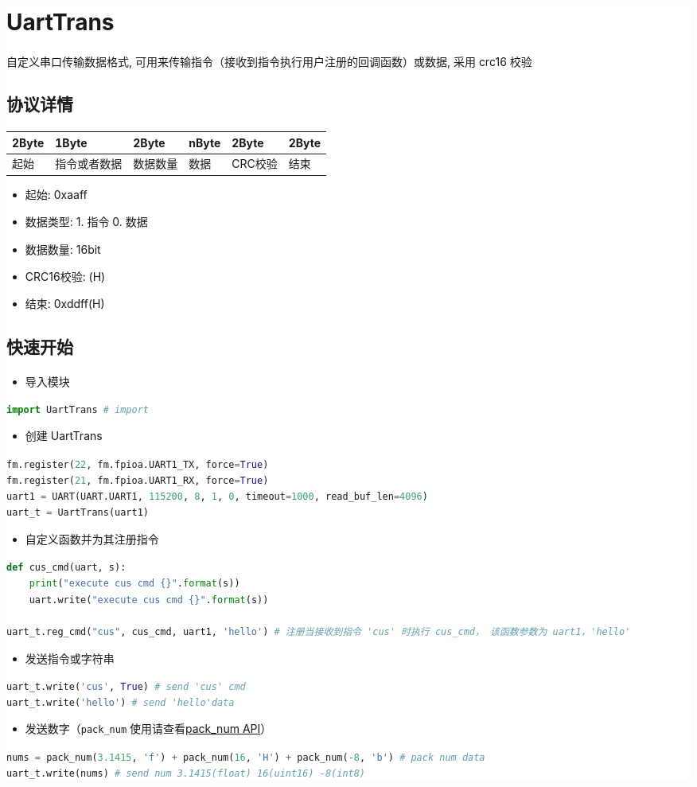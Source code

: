 # UartTrans

自定义串口传输数据格式, 可用来传输指令（接收到指令执行用户注册的回调函数）或数据, 采用 crc16 校验

## 协议详情

| 2Byte | 1Byte        | 2Byte    | nByte | 2Byte   | 2Byte |
| :---- | :----------- | :------- | :---- | :------ | :---- |
| 起始  | 指令或者数据    | 数据数量  | 数据   | CRC校验  | 结束  |

* 起始: 0xaaff

* 数据类型: 1. 指令 0. 数据

* 数据数量: 16bit

* CRC16校验: (H)

* 结束: 0xddff(H)

## 快速开始

* 导入模块

```python
import UartTrans # import 
```

* 创建 UartTrans

```python
fm.register(22, fm.fpioa.UART1_TX, force=True)
fm.register(21, fm.fpioa.UART1_RX, force=True)
uart1 = UART(UART.UART1, 115200, 8, 1, 0, timeout=1000, read_buf_len=4096)
uart_t = UartTrans(uart1)
```

* 自定义函数并为其注册指令

```python
def cus_cmd(uart, s):
    print("execute cus cmd {}".format(s))
    uart.write("execute cus cmd {}".format(s))

uart_t.reg_cmd("cus", cus_cmd, uart1, 'hello') # 注册当接收到指令 'cus' 时执行 cus_cmd， 该函数参数为 uart1，'hello'
```

* 发送指令或字符串

```python
uart_t.write('cus', True) # send 'cus' cmd
uart_t.write('hello') # send 'hello'data
```

* 发送数字（`pack_num` 使用请查看[pack_num API](#pack_num)）

```python
nums = pack_num(3.1415, 'f') + pack_num(16, 'H') + pack_num(-8, 'b') # pack num data
uart_t.write(nums) # send num 3.1415(float) 16(uint16) -8(int8)
```
